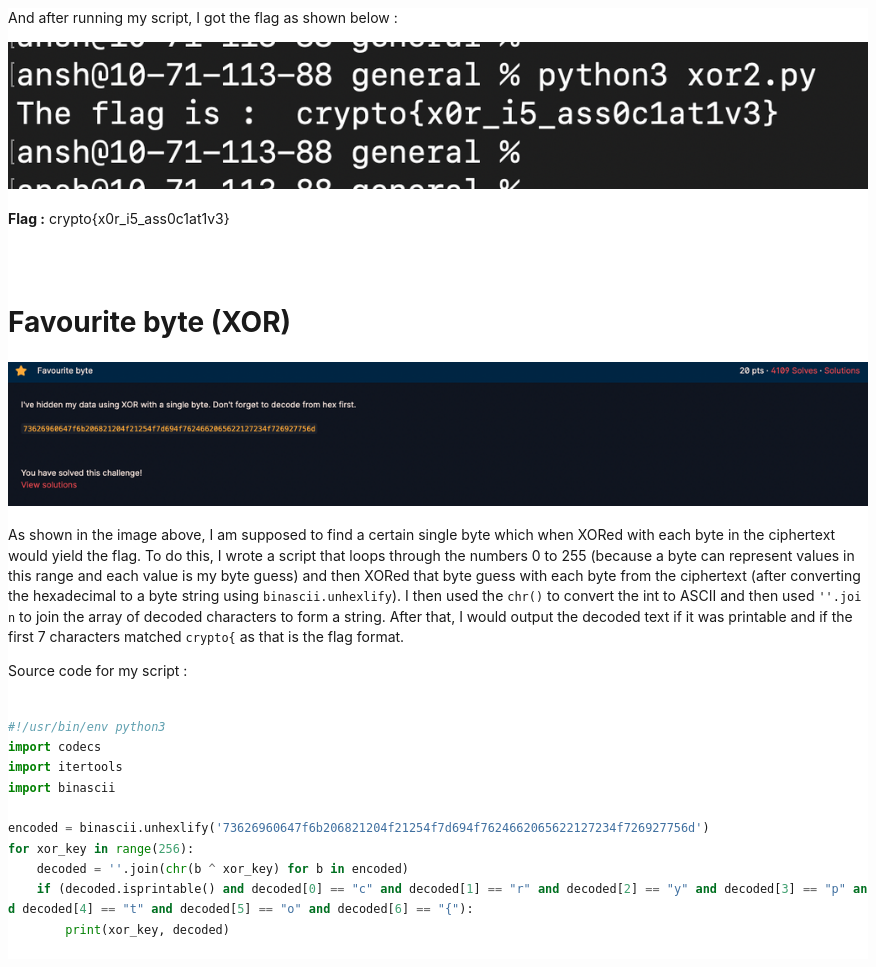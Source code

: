 And after running my script, I got the flag as shown below :

![CryptoHack Image](/assets/img/exploitImages/cryptoHack/img24.png)

**Flag :** crypto{x0r_i5_ass0c1at1v3}

<br/>

# Favourite byte (XOR)

![CryptoHack Image](/assets/img/exploitImages/cryptoHack/img25.png)

As shown in the image above, I am supposed to find a certain single byte which when XORed with each byte in the ciphertext would yield the flag. To do this, I wrote a script that loops through the numbers 0 to 255 (because a byte can represent values in this range and each value is my byte guess) and then XORed that byte guess with each byte from the ciphertext (after converting the hexadecimal to a byte string using `binascii.unhexlify`). I then used the `chr()` to convert the int to ASCII and then used `''.join` to join the array of decoded characters to form a string. After that, I would output the decoded text if it was printable and if the first 7 characters matched `crypto{` as that is the flag format. 

Source code for my script :

```python

#!/usr/bin/env python3
import codecs
import itertools
import binascii

encoded = binascii.unhexlify('73626960647f6b206821204f21254f7d694f7624662065622127234f726927756d')
for xor_key in range(256):
    decoded = ''.join(chr(b ^ xor_key) for b in encoded)
    if (decoded.isprintable() and decoded[0] == "c" and decoded[1] == "r" and decoded[2] == "y" and decoded[3] == "p" and decoded[4] == "t" and decoded[5] == "o" and decoded[6] == "{"):
        print(xor_key, decoded)
        
```

